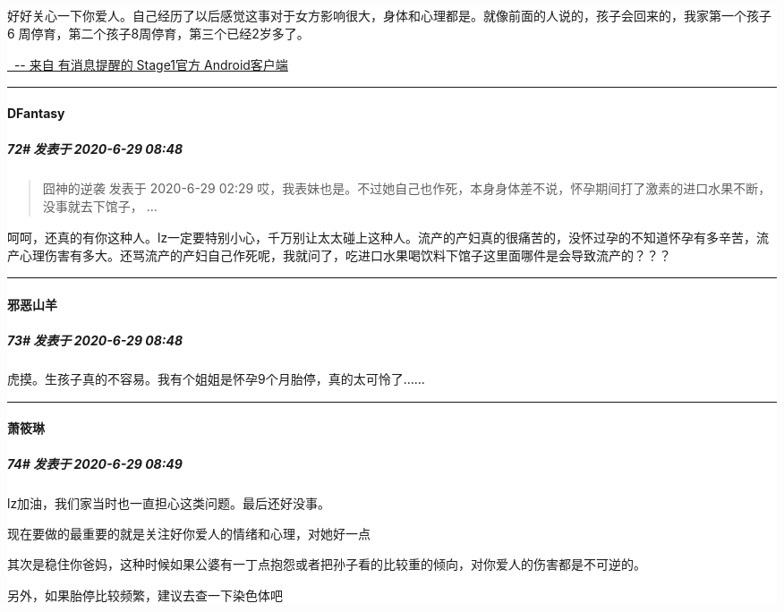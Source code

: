 


好好关心一下你爱人。自己经历了以后感觉这事对于女方影响很大，身体和心理都是。就像前面的人说的，孩子会回来的，我家第一个孩子6 周停育，第二个孩子8周停育，第三个已经2岁多了。

[  -- 来自 有消息提醒的 Stage1官方 Android客户端](https://www.coolapk.com/apk/140634)







*****

####  DFantasy  
##### 72#       发表于 2020-6-29 08:48



<blockquote>囧神的逆袭 发表于 2020-6-29 02:29
哎，我表妹也是。不过她自己也作死，本身身体差不说，怀孕期间打了激素的进口水果不断，没事就去下馆子， ...</blockquote>
呵呵，还真的有你这种人。lz一定要特别小心，千万别让太太碰上这种人。流产的产妇真的很痛苦的，没怀过孕的不知道怀孕有多辛苦，流产心理伤害有多大。还骂流产的产妇自己作死呢，我就问了，吃进口水果喝饮料下馆子这里面哪件是会导致流产的？？？







*****

####  邪恶山羊  
##### 73#       发表于 2020-6-29 08:48




虎摸。生孩子真的不容易。我有个姐姐是怀孕9个月胎停，真的太可怜了……







*****

####  萧筱琳  
##### 74#       发表于 2020-6-29 08:49




lz加油，我们家当时也一直担心这类问题。最后还好没事。


现在要做的最重要的就是关注好你爱人的情绪和心理，对她好一点


其次是稳住你爸妈，这种时候如果公婆有一丁点抱怨或者把孙子看的比较重的倾向，对你爱人的伤害都是不可逆的。


另外，如果胎停比较频繁，建议去查一下染色体吧





